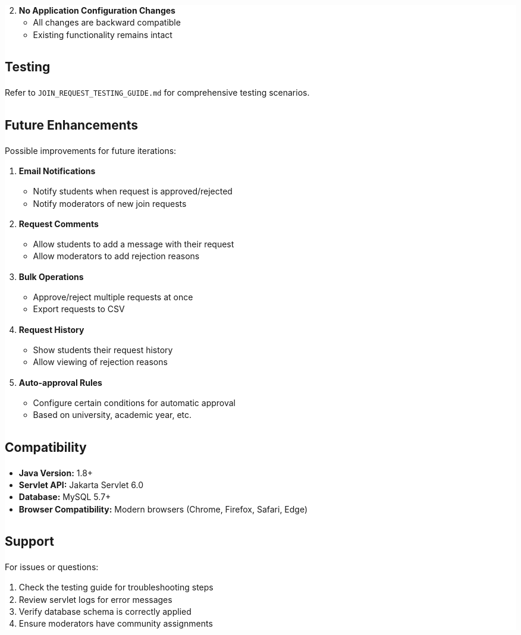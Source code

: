 2. **No Application Configuration Changes**
   - All changes are backward compatible
   - Existing functionality remains intact

## Testing

Refer to `JOIN_REQUEST_TESTING_GUIDE.md` for comprehensive testing scenarios.

## Future Enhancements

Possible improvements for future iterations:

1. **Email Notifications**
   - Notify students when request is approved/rejected
   - Notify moderators of new join requests

2. **Request Comments**
   - Allow students to add a message with their request
   - Allow moderators to add rejection reasons

3. **Bulk Operations**
   - Approve/reject multiple requests at once
   - Export requests to CSV

4. **Request History**
   - Show students their request history
   - Allow viewing of rejection reasons

5. **Auto-approval Rules**
   - Configure certain conditions for automatic approval
   - Based on university, academic year, etc.

## Compatibility

- **Java Version:** 1.8+
- **Servlet API:** Jakarta Servlet 6.0
- **Database:** MySQL 5.7+
- **Browser Compatibility:** Modern browsers (Chrome, Firefox, Safari, Edge)

## Support

For issues or questions:
1. Check the testing guide for troubleshooting steps
2. Review servlet logs for error messages
3. Verify database schema is correctly applied
4. Ensure moderators have community assignments
